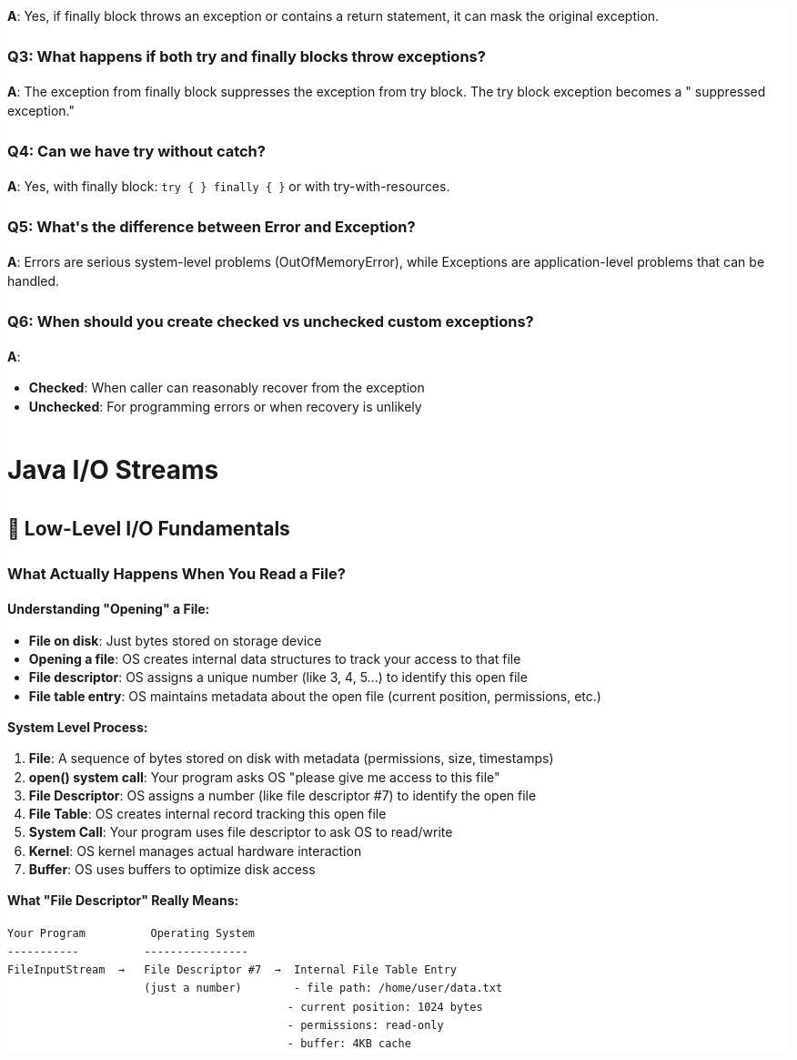 **A**: Yes, if finally block throws an exception or contains a return statement, it can mask the original exception.

### Q3: What happens if both try and finally blocks throw exceptions?

**A**: The exception from finally block suppresses the exception from try block. The try block exception becomes a "
suppressed exception."

### Q4: Can we have try without catch?

**A**: Yes, with finally block: `try { } finally { }` or with try-with-resources.

### Q5: What's the difference between Error and Exception?

**A**: Errors are serious system-level problems (OutOfMemoryError), while Exceptions are application-level problems that
can be handled.

### Q6: When should you create checked vs unchecked custom exceptions?

**A**:

- **Checked**: When caller can reasonably recover from the exception
- **Unchecked**: For programming errors or when recovery is unlikely

# Java I/O Streams

## 🔧 Low-Level I/O Fundamentals

### What Actually Happens When You Read a File?

**Understanding "Opening" a File:**
- **File on disk**: Just bytes stored on storage device
- **Opening a file**: OS creates internal data structures to track your access to that file
- **File descriptor**: OS assigns a unique number (like 3, 4, 5...) to identify this open file
- **File table entry**: OS maintains metadata about the open file (current position, permissions, etc.)

**System Level Process:**
1. **File**: A sequence of bytes stored on disk with metadata (permissions, size, timestamps)
2. **open() system call**: Your program asks OS "please give me access to this file"
3. **File Descriptor**: OS assigns a number (like file descriptor #7) to identify the open file
4. **File Table**: OS creates internal record tracking this open file
5. **System Call**: Your program uses file descriptor to ask OS to read/write
6. **Kernel**: OS kernel manages actual hardware interaction
7. **Buffer**: OS uses buffers to optimize disk access

**What "File Descriptor" Really Means:**
```
Your Program          Operating System
-----------          ----------------
FileInputStream  →   File Descriptor #7  →  Internal File Table Entry
                     (just a number)        - file path: /home/user/data.txt
                                           - current position: 1024 bytes
                                           - permissions: read-only
                                           - buffer: 4KB cache
```
